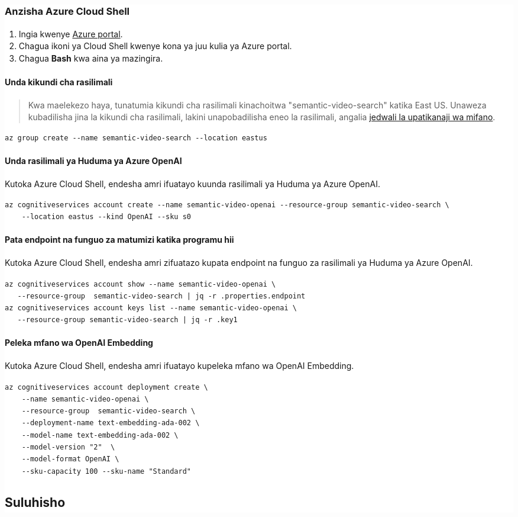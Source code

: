 ### Anzisha Azure Cloud Shell

1. Ingia kwenye [Azure portal](https://portal.azure.com/?WT.mc_id=academic-105485-koreyst).
2. Chagua ikoni ya Cloud Shell kwenye kona ya juu kulia ya Azure portal.
3. Chagua **Bash** kwa aina ya mazingira.

#### Unda kikundi cha rasilimali

> Kwa maelekezo haya, tunatumia kikundi cha rasilimali kinachoitwa "semantic-video-search" katika East US.
> Unaweza kubadilisha jina la kikundi cha rasilimali, lakini unapobadilisha eneo la rasilimali,
> angalia [jedwali la upatikanaji wa mifano](https://aka.ms/oai/models?WT.mc_id=academic-105485-koreyst).

```shell
az group create --name semantic-video-search --location eastus
```

#### Unda rasilimali ya Huduma ya Azure OpenAI

Kutoka Azure Cloud Shell, endesha amri ifuatayo kuunda rasilimali ya Huduma ya Azure OpenAI.

```shell
az cognitiveservices account create --name semantic-video-openai --resource-group semantic-video-search \
    --location eastus --kind OpenAI --sku s0
```

#### Pata endpoint na funguo za matumizi katika programu hii

Kutoka Azure Cloud Shell, endesha amri zifuatazo kupata endpoint na funguo za rasilimali ya Huduma ya Azure OpenAI.

```shell
az cognitiveservices account show --name semantic-video-openai \
   --resource-group  semantic-video-search | jq -r .properties.endpoint
az cognitiveservices account keys list --name semantic-video-openai \
   --resource-group semantic-video-search | jq -r .key1
```

#### Peleka mfano wa OpenAI Embedding

Kutoka Azure Cloud Shell, endesha amri ifuatayo kupeleka mfano wa OpenAI Embedding.

```shell
az cognitiveservices account deployment create \
    --name semantic-video-openai \
    --resource-group  semantic-video-search \
    --deployment-name text-embedding-ada-002 \
    --model-name text-embedding-ada-002 \
    --model-version "2"  \
    --model-format OpenAI \
    --sku-capacity 100 --sku-name "Standard"
```

## Suluhisho

